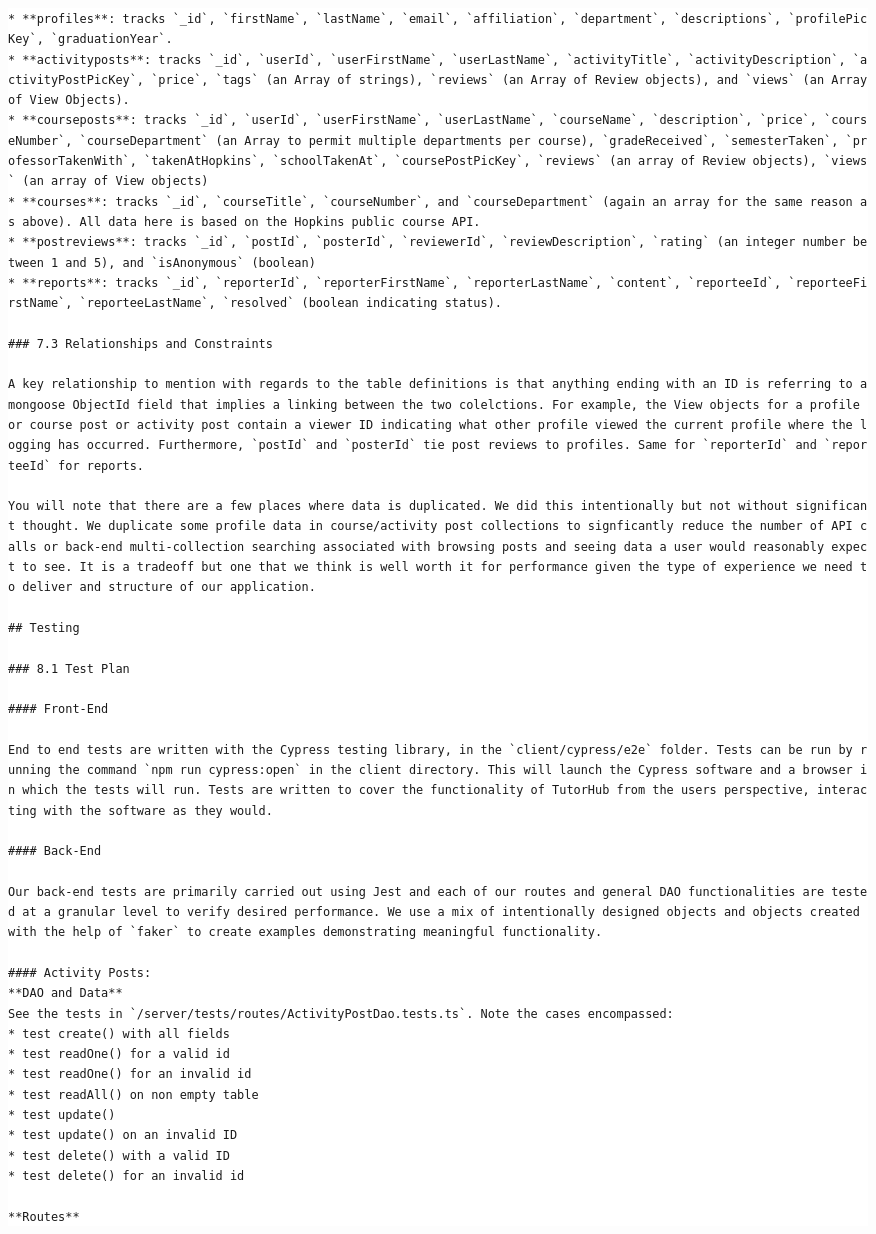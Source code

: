   ```
* **profiles**: tracks `_id`, `firstName`, `lastName`, `email`, `affiliation`, `department`, `descriptions`, `profilePicKey`, `graduationYear`.
* **activityposts**: tracks `_id`, `userId`, `userFirstName`, `userLastName`, `activityTitle`, `activityDescription`, `activityPostPicKey`, `price`, `tags` (an Array of strings), `reviews` (an Array of Review objects), and `views` (an Array of View Objects).
* **courseposts**: tracks `_id`, `userId`, `userFirstName`, `userLastName`, `courseName`, `description`, `price`, `courseNumber`, `courseDepartment` (an Array to permit multiple departments per course), `gradeReceived`, `semesterTaken`, `professorTakenWith`, `takenAtHopkins`, `schoolTakenAt`, `coursePostPicKey`, `reviews` (an array of Review objects), `views` (an array of View objects)
* **courses**: tracks `_id`, `courseTitle`, `courseNumber`, and `courseDepartment` (again an array for the same reason as above). All data here is based on the Hopkins public course API.
* **postreviews**: tracks `_id`, `postId`, `posterId`, `reviewerId`, `reviewDescription`, `rating` (an integer number between 1 and 5), and `isAnonymous` (boolean)
* **reports**: tracks `_id`, `reporterId`, `reporterFirstName`, `reporterLastName`, `content`, `reporteeId`, `reporteeFirstName`, `reporteeLastName`, `resolved` (boolean indicating status).

### 7.3 Relationships and Constraints

A key relationship to mention with regards to the table definitions is that anything ending with an ID is referring to a mongoose ObjectId field that implies a linking between the two colelctions. For example, the View objects for a profile or course post or activity post contain a viewer ID indicating what other profile viewed the current profile where the logging has occurred. Furthermore, `postId` and `posterId` tie post reviews to profiles. Same for `reporterId` and `reporteeId` for reports.

You will note that there are a few places where data is duplicated. We did this intentionally but not without significant thought. We duplicate some profile data in course/activity post collections to signficantly reduce the number of API calls or back-end multi-collection searching associated with browsing posts and seeing data a user would reasonably expect to see. It is a tradeoff but one that we think is well worth it for performance given the type of experience we need to deliver and structure of our application.

## Testing

### 8.1 Test Plan

#### Front-End

End to end tests are written with the Cypress testing library, in the `client/cypress/e2e` folder. Tests can be run by running the command `npm run cypress:open` in the client directory. This will launch the Cypress software and a browser in which the tests will run. Tests are written to cover the functionality of TutorHub from the users perspective, interacting with the software as they would.

#### Back-End

Our back-end tests are primarily carried out using Jest and each of our routes and general DAO functionalities are tested at a granular level to verify desired performance. We use a mix of intentionally designed objects and objects created with the help of `faker` to create examples demonstrating meaningful functionality.

#### Activity Posts:
**DAO and Data** 
See the tests in `/server/tests/routes/ActivityPostDao.tests.ts`. Note the cases encompassed:
* test create() with all fields
* test readOne() for a valid id
* test readOne() for an invalid id
* test readAll() on non empty table
* test update()
* test update() on an invalid ID
* test delete() with a valid ID
* test delete() for an invalid id

**Routes**
  ```
